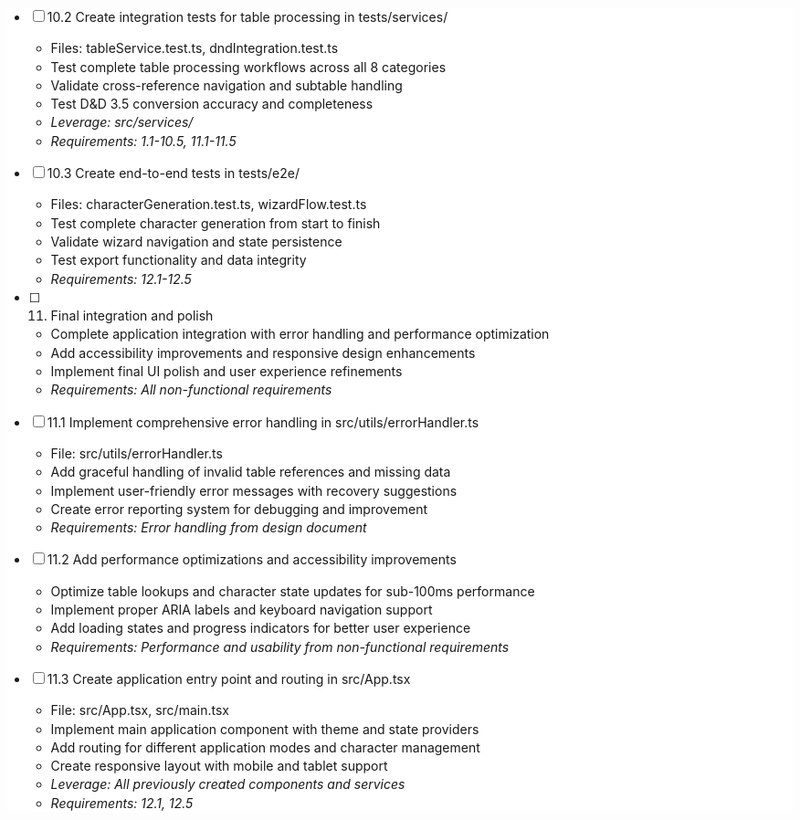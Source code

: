 - [ ] 10.2 Create integration tests for table processing in tests/services/
  - Files: tableService.test.ts, dndIntegration.test.ts
  - Test complete table processing workflows across all 8 categories
  - Validate cross-reference navigation and subtable handling
  - Test D&D 3.5 conversion accuracy and completeness
  - _Leverage: src/services/_
  - _Requirements: 1.1-10.5, 11.1-11.5_

- [ ] 10.3 Create end-to-end tests in tests/e2e/
  - Files: characterGeneration.test.ts, wizardFlow.test.ts
  - Test complete character generation from start to finish
  - Validate wizard navigation and state persistence
  - Test export functionality and data integrity
  - _Requirements: 12.1-12.5_

- [ ] 11. Final integration and polish
  - Complete application integration with error handling and performance optimization
  - Add accessibility improvements and responsive design enhancements
  - Implement final UI polish and user experience refinements
  - _Requirements: All non-functional requirements_

- [ ] 11.1 Implement comprehensive error handling in src/utils/errorHandler.ts
  - File: src/utils/errorHandler.ts
  - Add graceful handling of invalid table references and missing data
  - Implement user-friendly error messages with recovery suggestions
  - Create error reporting system for debugging and improvement
  - _Requirements: Error handling from design document_

- [ ] 11.2 Add performance optimizations and accessibility improvements
  - Optimize table lookups and character state updates for sub-100ms performance
  - Implement proper ARIA labels and keyboard navigation support
  - Add loading states and progress indicators for better user experience
  - _Requirements: Performance and usability from non-functional requirements_

- [ ] 11.3 Create application entry point and routing in src/App.tsx
  - File: src/App.tsx, src/main.tsx
  - Implement main application component with theme and state providers
  - Add routing for different application modes and character management
  - Create responsive layout with mobile and tablet support
  - _Leverage: All previously created components and services_
  - _Requirements: 12.1, 12.5_